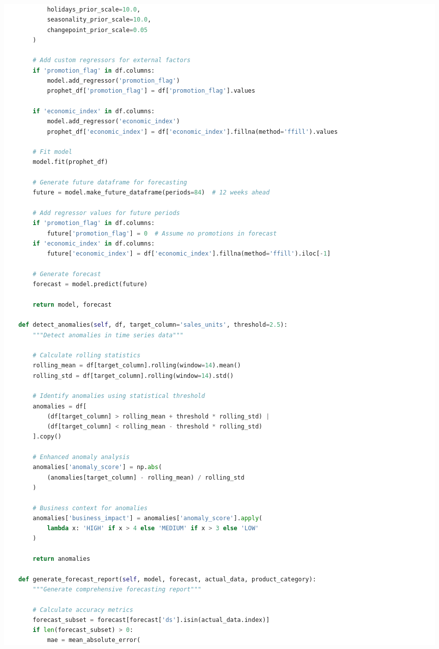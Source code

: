 ```python
            holidays_prior_scale=10.0,
            seasonality_prior_scale=10.0,
            changepoint_prior_scale=0.05
        )
        
        # Add custom regressors for external factors
        if 'promotion_flag' in df.columns:
            model.add_regressor('promotion_flag')
            prophet_df['promotion_flag'] = df['promotion_flag'].values
        
        if 'economic_index' in df.columns:
            model.add_regressor('economic_index')
            prophet_df['economic_index'] = df['economic_index'].fillna(method='ffill').values
        
        # Fit model
        model.fit(prophet_df)
        
        # Generate future dataframe for forecasting
        future = model.make_future_dataframe(periods=84)  # 12 weeks ahead
        
        # Add regressor values for future periods
        if 'promotion_flag' in df.columns:
            future['promotion_flag'] = 0  # Assume no promotions in forecast
        if 'economic_index' in df.columns:
            future['economic_index'] = df['economic_index'].fillna(method='ffill').iloc[-1]
        
        # Generate forecast
        forecast = model.predict(future)
        
        return model, forecast
    
    def detect_anomalies(self, df, target_column='sales_units', threshold=2.5):
        """Detect anomalies in time series data"""
        
        # Calculate rolling statistics
        rolling_mean = df[target_column].rolling(window=14).mean()
        rolling_std = df[target_column].rolling(window=14).std()
        
        # Identify anomalies using statistical threshold
        anomalies = df[
            (df[target_column] > rolling_mean + threshold * rolling_std) |
            (df[target_column] < rolling_mean - threshold * rolling_std)
        ].copy()
        
        # Enhanced anomaly analysis
        anomalies['anomaly_score'] = np.abs(
            (anomalies[target_column] - rolling_mean) / rolling_std
        )
        
        # Business context for anomalies
        anomalies['business_impact'] = anomalies['anomaly_score'].apply(
            lambda x: 'HIGH' if x > 4 else 'MEDIUM' if x > 3 else 'LOW'
        )
        
        return anomalies
    
    def generate_forecast_report(self, model, forecast, actual_data, product_category):
        """Generate comprehensive forecasting report"""
        
        # Calculate accuracy metrics
        forecast_subset = forecast[forecast['ds'].isin(actual_data.index)]
        if len(forecast_subset) > 0:
            mae = mean_absolute_error(
```
